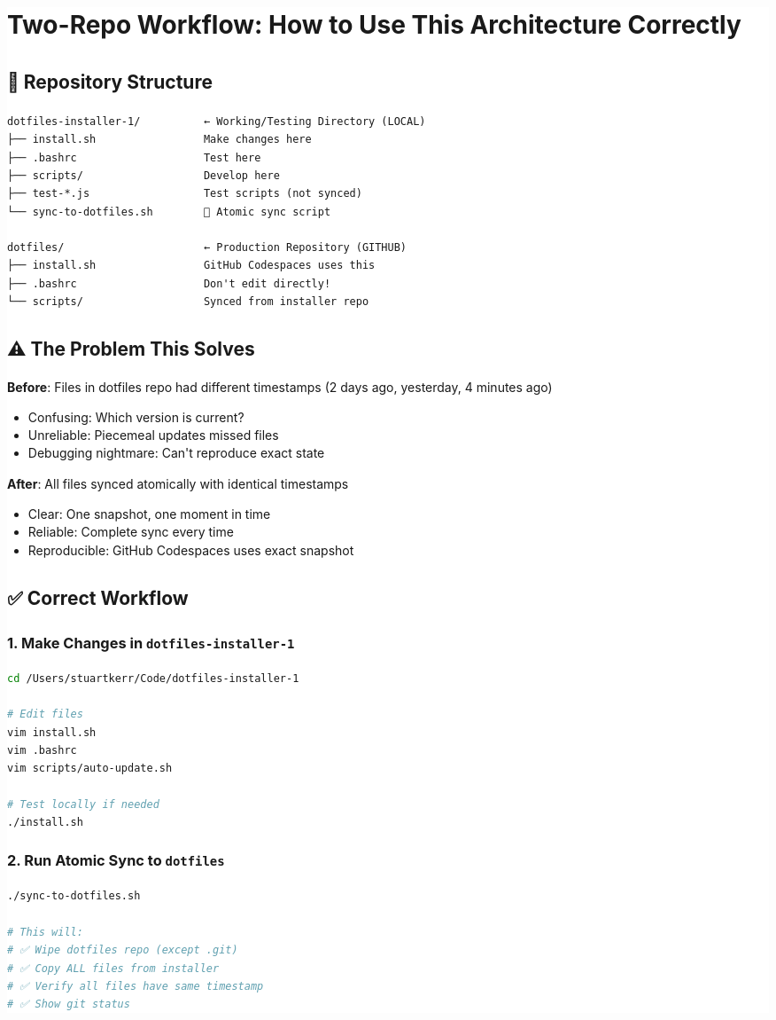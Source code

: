 # Two-Repo Workflow: How to Use This Architecture Correctly

## 📂 Repository Structure

```
dotfiles-installer-1/          ← Working/Testing Directory (LOCAL)
├── install.sh                 Make changes here
├── .bashrc                    Test here
├── scripts/                   Develop here
├── test-*.js                  Test scripts (not synced)
└── sync-to-dotfiles.sh        🔧 Atomic sync script

dotfiles/                      ← Production Repository (GITHUB)
├── install.sh                 GitHub Codespaces uses this
├── .bashrc                    Don't edit directly!
└── scripts/                   Synced from installer repo
```

## ⚠️ The Problem This Solves

**Before**: Files in dotfiles repo had different timestamps (2 days ago, yesterday, 4 minutes ago)
- Confusing: Which version is current?
- Unreliable: Piecemeal updates missed files
- Debugging nightmare: Can't reproduce exact state

**After**: All files synced atomically with identical timestamps
- Clear: One snapshot, one moment in time
- Reliable: Complete sync every time
- Reproducible: GitHub Codespaces uses exact snapshot

## ✅ Correct Workflow

### 1. Make Changes in `dotfiles-installer-1`

```bash
cd /Users/stuartkerr/Code/dotfiles-installer-1

# Edit files
vim install.sh
vim .bashrc
vim scripts/auto-update.sh

# Test locally if needed
./install.sh
```

### 2. Run Atomic Sync to `dotfiles`

```bash
./sync-to-dotfiles.sh

# This will:
# ✅ Wipe dotfiles repo (except .git)
# ✅ Copy ALL files from installer
# ✅ Verify all files have same timestamp
# ✅ Show git status
```
